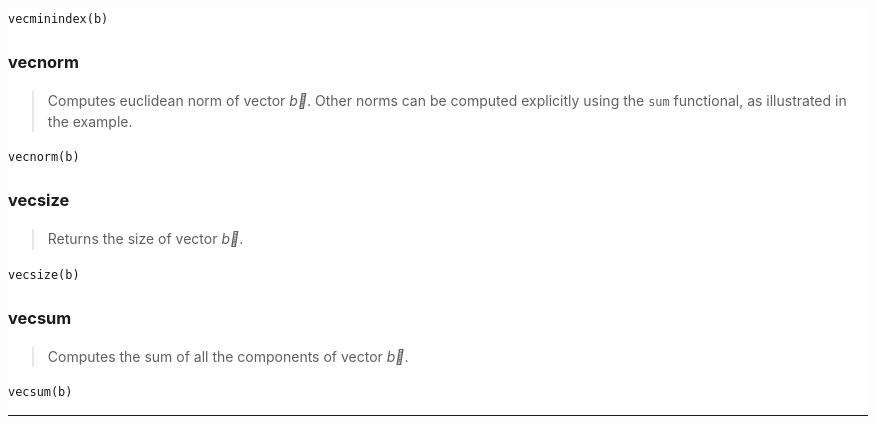 ~~~wasora
vecminindex(b)
~~~



###  vecnorm

> Computes euclidean norm of vector $\vec{b}$. Other norms can be computed explicitly
using the `sum` functional, as illustrated in the example.

~~~wasora
vecnorm(b)
~~~



###  vecsize

> Returns the size of vector $\vec{b}$.

~~~wasora
vecsize(b)
~~~



###  vecsum

> Computes the sum of all the components of vector $\vec{b}$.

~~~wasora
vecsum(b)
~~~






--------------



